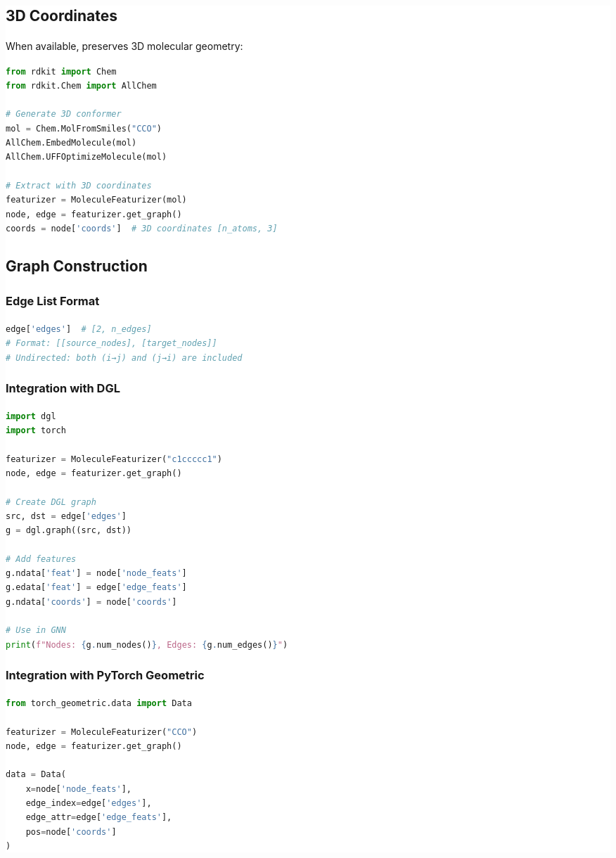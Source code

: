 ## 3D Coordinates

When available, preserves 3D molecular geometry:

```python
from rdkit import Chem
from rdkit.Chem import AllChem

# Generate 3D conformer
mol = Chem.MolFromSmiles("CCO")
AllChem.EmbedMolecule(mol)
AllChem.UFFOptimizeMolecule(mol)

# Extract with 3D coordinates
featurizer = MoleculeFeaturizer(mol)
node, edge = featurizer.get_graph()
coords = node['coords']  # 3D coordinates [n_atoms, 3]
```

## Graph Construction

### Edge List Format
```python
edge['edges']  # [2, n_edges]
# Format: [[source_nodes], [target_nodes]]
# Undirected: both (i→j) and (j→i) are included
```

### Integration with DGL
```python
import dgl
import torch

featurizer = MoleculeFeaturizer("c1ccccc1")
node, edge = featurizer.get_graph()

# Create DGL graph
src, dst = edge['edges']
g = dgl.graph((src, dst))

# Add features
g.ndata['feat'] = node['node_feats']
g.edata['feat'] = edge['edge_feats']
g.ndata['coords'] = node['coords']

# Use in GNN
print(f"Nodes: {g.num_nodes()}, Edges: {g.num_edges()}")
```

### Integration with PyTorch Geometric
```python
from torch_geometric.data import Data

featurizer = MoleculeFeaturizer("CCO")
node, edge = featurizer.get_graph()

data = Data(
    x=node['node_feats'],
    edge_index=edge['edges'],
    edge_attr=edge['edge_feats'],
    pos=node['coords']
)
```
